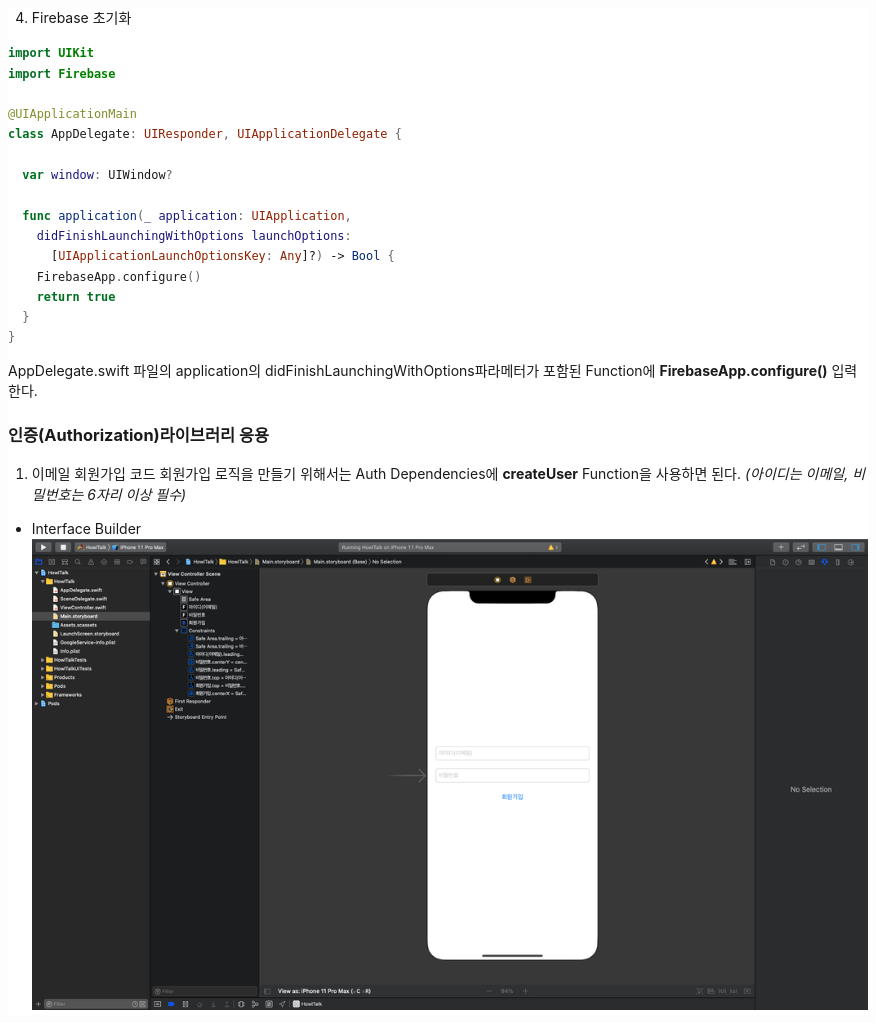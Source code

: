 4. Firebase 초기화
```swift
import UIKit
import Firebase

@UIApplicationMain
class AppDelegate: UIResponder, UIApplicationDelegate {

  var window: UIWindow?

  func application(_ application: UIApplication,
    didFinishLaunchingWithOptions launchOptions:
      [UIApplicationLaunchOptionsKey: Any]?) -> Bool {
    FirebaseApp.configure()
    return true
  }
}
```


AppDelegate.swift 파일의  application의 didFinishLaunchingWithOptions파라메터가 포함된 Function에   **FirebaseApp.configure()**  입력한다.


### 인증(Authorization)라이브러리 응용

1. 이메일 회원가입 코드
회원가입 로직을 만들기 위해서는 Auth Dependencies에  **createUser** Function을 사용하면 된다. _(아이디는 이메일, 비밀번호는 6자리 이상 필수)_

 - Interface Builder
![](Screen%20Shot%202019-11-06%20at%204.08.19%20AM.png)
